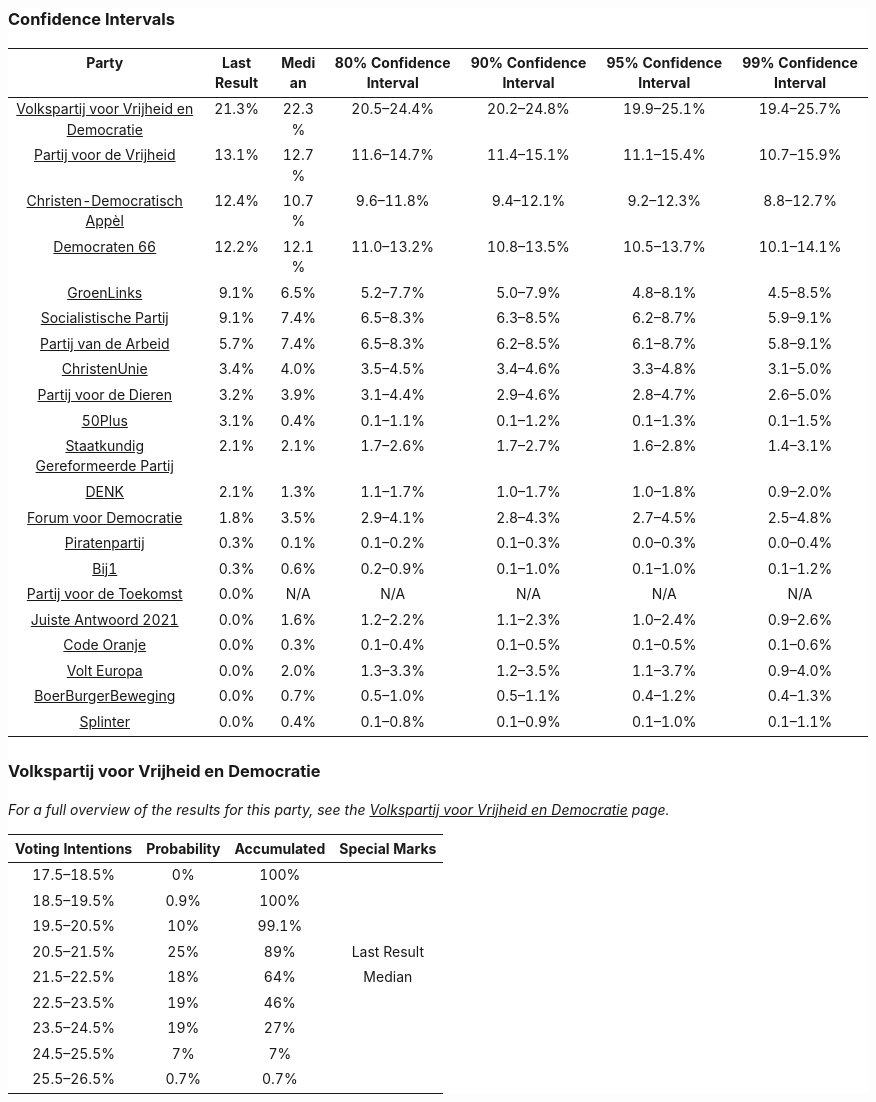 ### Confidence Intervals

| Party | Last Result | Median | 80% Confidence Interval | 90% Confidence Interval | 95% Confidence Interval | 99% Confidence Interval |
|:-----:|:-----------:|:------:|:-----------------------:|:-----------------------:|:-----------------------:|:-----------------------:|
| <a href="#volkspartij-voor-vrijheid-en-democratie">Volkspartij voor Vrijheid en Democratie</a> | 21.3% | 22.3% | 20.5–24.4% |20.2–24.8% | 19.9–25.1% | 19.4–25.7% |
| <a href="#partij-voor-de-vrijheid">Partij voor de Vrijheid</a> | 13.1% | 12.7% | 11.6–14.7% |11.4–15.1% | 11.1–15.4% | 10.7–15.9% |
| <a href="#christen-democratisch-appèl">Christen-Democratisch Appèl</a> | 12.4% | 10.7% | 9.6–11.8% |9.4–12.1% | 9.2–12.3% | 8.8–12.7% |
| <a href="#democraten-66">Democraten 66</a> | 12.2% | 12.1% | 11.0–13.2% |10.8–13.5% | 10.5–13.7% | 10.1–14.1% |
| <a href="#groenlinks">GroenLinks</a> | 9.1% | 6.5% | 5.2–7.7% |5.0–7.9% | 4.8–8.1% | 4.5–8.5% |
| <a href="#socialistische-partij">Socialistische Partij</a> | 9.1% | 7.4% | 6.5–8.3% |6.3–8.5% | 6.2–8.7% | 5.9–9.1% |
| <a href="#partij-van-de-arbeid">Partij van de Arbeid</a> | 5.7% | 7.4% | 6.5–8.3% |6.2–8.5% | 6.1–8.7% | 5.8–9.1% |
| <a href="#christenunie">ChristenUnie</a> | 3.4% | 4.0% | 3.5–4.5% |3.4–4.6% | 3.3–4.8% | 3.1–5.0% |
| <a href="#partij-voor-de-dieren">Partij voor de Dieren</a> | 3.2% | 3.9% | 3.1–4.4% |2.9–4.6% | 2.8–4.7% | 2.6–5.0% |
| <a href="#50plus">50Plus</a> | 3.1% | 0.4% | 0.1–1.1% |0.1–1.2% | 0.1–1.3% | 0.1–1.5% |
| <a href="#staatkundig-gereformeerde-partij">Staatkundig Gereformeerde Partij</a> | 2.1% | 2.1% | 1.7–2.6% |1.7–2.7% | 1.6–2.8% | 1.4–3.1% |
| <a href="#denk">DENK</a> | 2.1% | 1.3% | 1.1–1.7% |1.0–1.7% | 1.0–1.8% | 0.9–2.0% |
| <a href="#forum-voor-democratie">Forum voor Democratie</a> | 1.8% | 3.5% | 2.9–4.1% |2.8–4.3% | 2.7–4.5% | 2.5–4.8% |
| <a href="#piratenpartij">Piratenpartij</a> | 0.3% | 0.1% | 0.1–0.2% |0.1–0.3% | 0.0–0.3% | 0.0–0.4% |
| <a href="#bij1">Bij1</a> | 0.3% | 0.6% | 0.2–0.9% |0.1–1.0% | 0.1–1.0% | 0.1–1.2% |
| <a href="#partij-voor-de-toekomst">Partij voor de Toekomst</a> | 0.0% | N/A | N/A |N/A | N/A | N/A |
| <a href="#juiste-antwoord-2021">Juiste Antwoord 2021</a> | 0.0% | 1.6% | 1.2–2.2% |1.1–2.3% | 1.0–2.4% | 0.9–2.6% |
| <a href="#code-oranje">Code Oranje</a> | 0.0% | 0.3% | 0.1–0.4% |0.1–0.5% | 0.1–0.5% | 0.1–0.6% |
| <a href="#volt-europa">Volt Europa</a> | 0.0% | 2.0% | 1.3–3.3% |1.2–3.5% | 1.1–3.7% | 0.9–4.0% |
| <a href="#boerburgerbeweging">BoerBurgerBeweging</a> | 0.0% | 0.7% | 0.5–1.0% |0.5–1.1% | 0.4–1.2% | 0.4–1.3% |
| <a href="#splinter">Splinter</a> | 0.0% | 0.4% | 0.1–0.8% |0.1–0.9% | 0.1–1.0% | 0.1–1.1% |

### Volkspartij voor Vrijheid en Democratie

*For a full overview of the results for this party, see the [Volkspartij voor Vrijheid en Democratie](party-volkspartijvoorvrijheidendemocratie.html) page.*

| Voting Intentions | Probability | Accumulated | Special Marks |
|:-----------------:|:-----------:|:-----------:|:-------------:|
| 17.5–18.5% | 0% | 100% |  |
| 18.5–19.5% | 0.9% | 100% |  |
| 19.5–20.5% | 10% | 99.1% |  |
| 20.5–21.5% | 25% | 89% | Last Result |
| 21.5–22.5% | 18% | 64% | Median |
| 22.5–23.5% | 19% | 46% |  |
| 23.5–24.5% | 19% | 27% |  |
| 24.5–25.5% | 7% | 7% |  |
| 25.5–26.5% | 0.7% | 0.7% |  |